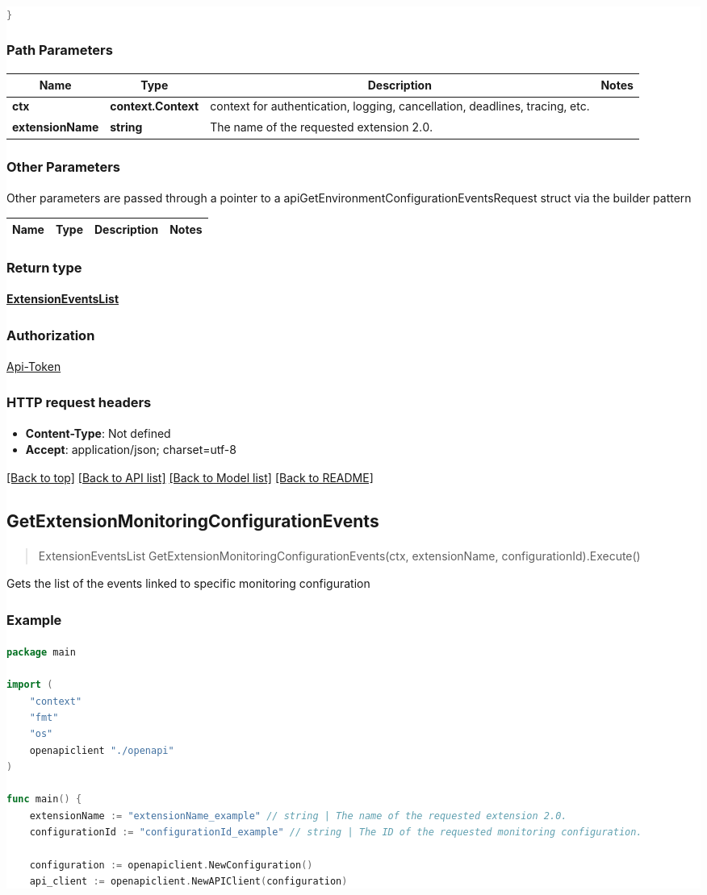 ```go
}
```

### Path Parameters


Name | Type | Description  | Notes
------------- | ------------- | ------------- | -------------
**ctx** | **context.Context** | context for authentication, logging, cancellation, deadlines, tracing, etc.
**extensionName** | **string** | The name of the requested extension 2.0. | 

### Other Parameters

Other parameters are passed through a pointer to a apiGetEnvironmentConfigurationEventsRequest struct via the builder pattern


Name | Type | Description  | Notes
------------- | ------------- | ------------- | -------------


### Return type

[**ExtensionEventsList**](ExtensionEventsList.md)

### Authorization

[Api-Token](../README.md#Api-Token)

### HTTP request headers

- **Content-Type**: Not defined
- **Accept**: application/json; charset=utf-8

[[Back to top]](#) [[Back to API list]](../README.md#documentation-for-api-endpoints)
[[Back to Model list]](../README.md#documentation-for-models)
[[Back to README]](../README.md)


## GetExtensionMonitoringConfigurationEvents

> ExtensionEventsList GetExtensionMonitoringConfigurationEvents(ctx, extensionName, configurationId).Execute()

Gets the list of the events linked to specific monitoring configuration

### Example

```go
package main

import (
    "context"
    "fmt"
    "os"
    openapiclient "./openapi"
)

func main() {
    extensionName := "extensionName_example" // string | The name of the requested extension 2.0.
    configurationId := "configurationId_example" // string | The ID of the requested monitoring configuration.

    configuration := openapiclient.NewConfiguration()
    api_client := openapiclient.NewAPIClient(configuration)
```